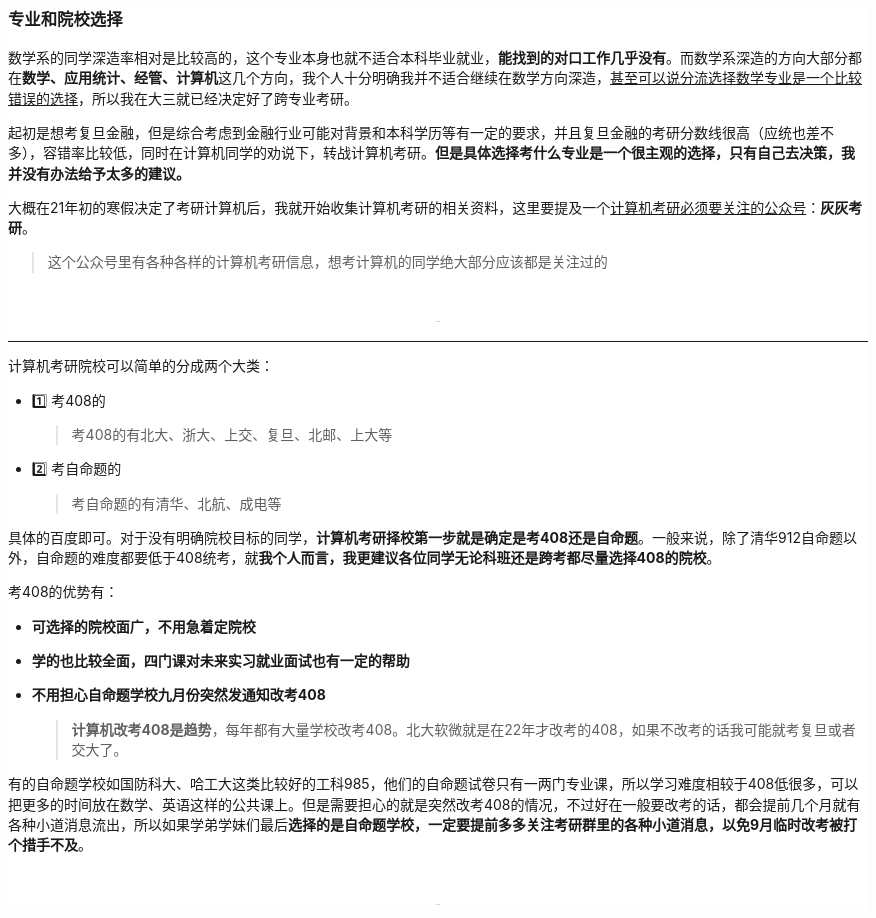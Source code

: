 ### **专业和院校选择**

数学系的同学深造率相对是比较高的，这个专业本身也就不适合本科毕业就业，**能找到的对口工作几乎没有**。而数学系深造的方向大部分都在**数学、应用统计、经管、计算机**这几个方向，我个人十分明确我并不适合继续在数学方向深造，<u>甚至可以说分流选择数学专业是一个比较错误的选择</u>，所以我在大三就已经决定好了跨专业考研。

起初是想考复旦金融，但是综合考虑到金融行业可能对背景和本科学历等有一定的要求，并且复旦金融的考研分数线很高（应统也差不多），容错率比较低，同时在计算机同学的劝说下，转战计算机考研。**但是具体选择考什么专业是一个很主观的选择，只有自己去决策，我并没有办法给予太多的建议。**

大概在21年初的寒假决定了考研计算机后，我就开始收集计算机考研的相关资料，这里要提及一个<u>计算机考研必须要关注的公众号</u>：**灰灰考研**。

> 这个公众号里有各种各样的计算机考研信息，想考计算机的同学绝大部分应该都是关注过的



<center>
    <img style="border-radius: 0.3125em;
    box-shadow: 0 2px 4px 0 rgba(34,36,38,.12),0 2px 10px 0 rgba(34,36,38,.08);" 
    src="https://user-images.githubusercontent.com/100942238/212334534-952adc73-2fa9-4df2-b3a9-abb08a434678.png " width = "50%" alt=""/>
    <br>
    <div style="color:orange; border-bottom: 1px solid #d9d9d9;
    display: inline-block;
    color: #999;
    padding: 2px;">
  	</div>
</center>

---

计算机考研院校可以简单的分成两个大类：

- 1️⃣ 考408的

  > 考408的有北大、浙大、上交、复旦、北邮、上大等

- 2️⃣ 考自命题的

  > 考自命题的有清华、北航、成电等



具体的百度即可。对于没有明确院校目标的同学，**计算机考研择校第一步就是确定是考408还是自命题**。一般来说，除了清华912自命题以外，自命题的难度都要低于408统考，就**我个人而言，我更建议各位同学无论科班还是跨考都尽量选择408的院校**。

考408的优势有：

- **可选择的院校面广，不用急着定院校**

- **学的也比较全面，四门课对未来实习就业面试也有一定的帮助**

- **不用担心自命题学校九月份突然发通知改考408**

  > **计算机改考408是趋势**，每年都有大量学校改考408。北大软微就是在22年才改考的408，如果不改考的话我可能就考复旦或者交大了。

有的自命题学校如国防科大、哈工大这类比较好的工科985，他们的自命题试卷只有一两门专业课，所以学习难度相较于408低很多，可以把更多的时间放在数学、英语这样的公共课上。但是需要担心的就是突然改考408的情况，不过好在一般要改考的话，都会提前几个月就有各种小道消息流出，所以如果学弟学妹们最后**选择的是自命题学校，一定要提前多多关注考研群里的各种小道消息，以免9月临时改考被打个措手不及**。



<center>
    <img style="border-radius: 0.3125em;
    box-shadow: 0 2px 4px 0 rgba(34,36,38,.12),0 2px 10px 0 rgba(34,36,38,.08);" 
    src="https://user-images.githubusercontent.com/100942238/212356275-9e677902-d49b-496d-abc5-87398126e22d.png" width = "75%" alt=""/>
    <br>
    <div style="color:orange; border-bottom: 1px solid #d9d9d9;
    display: inline-block;
    color: #999;
    padding: 2px;">
  	</div>
</center>
